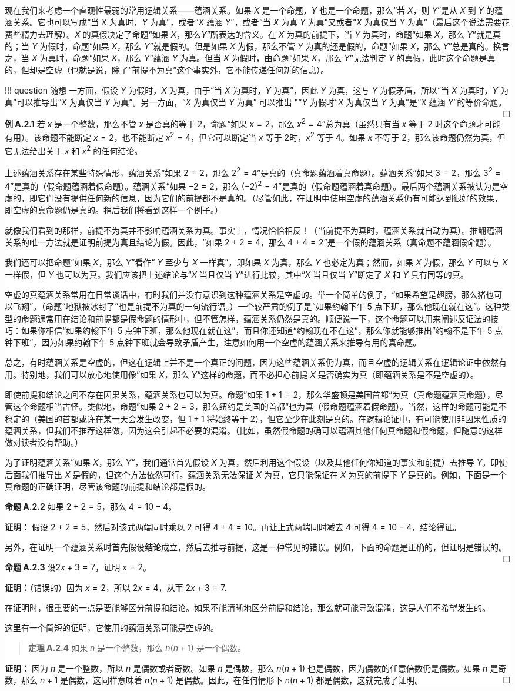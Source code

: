 现在我们来考虑一个直观性最弱的常用逻辑关系——蕴涵关系。如果 $X$ 是一个命题，$Y$ 也是一个命题，那么“若 $X$，则 $Y$”是从 $X$ 到 $Y$ 的蕴涵关系。它也可以写成“当 $X$ 为真时，$Y$ 为真”，或者“$X$ 蕴涵 $Y$”，或者“当 $X$ 为真 $Y$ 为真”又或者“$X$ 为真仅当 $Y$ 为真”（最后这个说法需要花费些精力去理解）。$X$ 的真假决定了命题“如果 $X$，那么$Y$”所表达的含义。在 $X$ 为真的前提下，当 $Y$ 为真时，命题“如果 $X$，那么 $Y$”就是真的；当 $Y$ 为假时，命题“如果 $X$，那么 $Y$”就是假的。但是如果 $X$ 为假，那么不管 $Y$ 为真的还是假的，命题“如果 $X$，那么 $Y$”总是真的。换言之，当 $X$ 为真时，命题“如果 $X$，那么 $Y$”蕴涵 $Y$ 为真。但当 $X$ 为假时，由命题“如果 $X$，那么 $Y$”无法判定 $Y$ 的真假，此时这个命题是真的，但却是空虚（也就是说，除了“前提不为真”这个事实外，它不能传递任何新的信息）。

!!! question 随想
    一方面，假设 $Y$ 为假时，$X$ 为真，由于“当 $X$ 为真时，$Y$ 为真”，因此 $Y$ 为真，这与 $Y$ 为假矛盾，所以“当 $X$ 为真时，$Y$ 为真”可以推导出“$X$ 为真仅当 $Y$ 为真”。另一方面，“$X$ 为真仅当 $Y$ 为真” 可以推出 "“$Y$ 为假时“$X$ 为真仅当 $Y$ 为真”是“$X$ 蕴涵 $Y$”的等价命题。<span style="float: right">□</span>

**例 A.2.1** 若 $x$ 是一个整数，那么不管 $x$ 是否真的等于 $2$，命题“如果 $x=2$，那么 $x^2=4$”总为真（虽然只有当 $x$ 等于 $2$ 时这个命题才可能有用）。该命题不能断定 $x=2$，也不能断定 $x^2=4$，但它可以断定当 $x$ 等于 2时，$x^2$ 等于 $4$。如果 $x$ 不等于 $2$，那么该命题仍然为真，但它无法给出关于 $x$ 和 $x^2$ 的任何结论。

上述蕴涵关系存在某些特殊情形，蕴涵关系“如果 $2=2$，那么 $2^2=4$”是真的（真命题蕴涵着真命题）。蕴涵关系“如果 $3=2$，那么 $3^2=4$”是真的（假命题蕴涵着假命题）。蕴涵关系“如果 $-2=2$，那么 $(-2)^2=4$”是真的（假命题蕴涵着真命题）。最后两个蕴涵关系被认为是空虚的，即它们没有提供任何新的信息，因为它们的前提都不是真的。（尽管如此，在证明中使用空虚的蕴涵关系仍有可能达到很好的效果，即空虚的真命题仍是真的。稍后我们将看到这样一个例子。）

就像我们看到的那样，前提不为真并不影响蕴涵关系为真。事实上，情况恰恰相反！（当前提不为真时，蕴涵关系就自动为真）。推翻蕴涵关系的唯一方法就是证明前提为真且结论为假。因此，“如果 $2+2=4$，那么 $4+4=2$”是一个假的蕴涵关系（真命题不蕴涵假命题）。

我们还可以把命题“如果 $X$，那么 $Y$”看作“ $Y$ 至少与 $X$ 一样真”，即如果 $X$ 为真，那么 $Y$ 也必定为真；然而，如果 $X$ 为假，那么 $Y$ 可以与 $X$ 一样假，但 $Y$ 也可以为真。我们应该把上述结论与“$X$ 当且仅当 $Y$”进行比较，其中“$X$ 当且仅当 $Y$”断定了 $X$ 和 $Y$ 具有同等的真。

空虚的真蕴涵关系常用在日常谈话中，有时我们并没有意识到这种蕴涵关系是空虚的。举一个简单的例子，“如果希望是翅膀，那么猪也可以飞翔”。（命题“地狱被冰封了”也是前提不为真的一句流行语。）一个较严肃的例子是“如果约翰下午 $5$ 点下班，那么他现在就在这”。这种类型的命题通常用在结论和前提都是假命题的情形中，但不管怎样，蕴涵关系仍然是真的。顺便说一下，这个命题可以用来阐述反证法的技巧：如果你相信“如果约翰下午 $5$ 点钟下班，那么他现在就在这”，而且你还知道“约翰现在不在这”，那么你就能够推出”约翰不是下午 $5$ 点钟下班“，因为如果约翰下午 $5$ 点钟下班就会导致矛盾产生，注意如何用一个空虚的蕴涵关系来推导有用的真命题。

总之，有时蕴涵关系是空虚的，但这在逻辑上并不是一个真正的问题，因为这些蕴涵关系仍为真，而且空虚的逻辑关系在逻辑论证中依然有用。特别地，我们可以放心地使用像”如果 $X$，那么 $Y$“这样的命题，而不必担心前提 $X$ 是否确实为真（即蕴涵关系是不是空虚的）。

即使前提和结论之间不存在因果关系，蕴涵关系也可以为真。命题”如果 $1+1=2$，那么华盛顿是美国首都“为真（真命题蕴涵真命题），尽管这个命题相当古怪。类似地，命题”如果 $2+2=3$，那么纽约是美国的首都“也为真（假命题蕴涵着假命题）。当然，这样的命题可能是不稳定的（美国的首都或许在某一天会发生改变，但 $1+1$ 将始终等于 $2$），但它至少在此刻是真的。在逻辑论证中，有可能使用非因果性质的蕴涵关系，但我们不推荐这样做，因为这会引起不必要的混淆。（比如，虽然假命题的确可以蕴涵其他任何真命题和假命题，但随意的这样做对读者没有帮助。）

为了证明蕴涵关系”如果 $X$，那么 $Y$“，我们通常首先假设 $X$ 为真，然后利用这个假设（以及其他任何你知道的事实和前提）去推导 $Y$。即使后面我们推导出 $X$ 是假的，但这个方法依然可行。蕴涵关系无法保证 $X$ 为真，它只能保证在 $X$ 为真的前提下 $Y$ 是真的。例如，下面是一个真命题的正确证明，尽管该命题的前提和结论都是假的。

**命题 A.2.2** 如果 $2+2=5$，那么 $4=10-4$。

**证明：** 假设 $2+2=5$，然后对该式两端同时乘以 $2$ 可得 $4+4=10$。再让上式两端同时减去 $4$ 可得 $4=10-4$，结论得证。

另外，在证明一个蕴涵关系时首先假设**结论**成立，然后去推导前提，这是一种常见的错误。例如，下面的命题是正确的，但证明是错误的。<span style="float: right">□</span>

**命题 A.2.3** 设$2x+3=7$，证明 $x=2$。

**证明：**（错误的）因为 $x=2$，所以 $2x=4$，从而 $2x+3=7$.

在证明时，很重要的一点是要能够区分前提和结论。如果不能清晰地区分前提和结论，那么就可能导致混淆，这是人们不希望发生的。

这里有一个简短的证明，它使用的蕴涵关系可能是空虚的。

> **定理 A.2.4** 如果 $n$ 是一个整数，那么 $n(n+1)$ 是一个偶数。

**证明：** 因为 $n$ 是一个整数，所以 $n$ 是偶数或者奇数。如果 $n$ 是偶数，那么 $n(n+1)$ 也是偶数，因为偶数的任意倍数仍是偶数。如果 $n$ 是奇数，那么 $n+1$ 是偶数，这同样意味着 $n(n+1)$ 是偶数。因此，在任何情形下 $n(n+1)$ 都是偶数，这就完成了证明。<span style="float: right">□</span>
